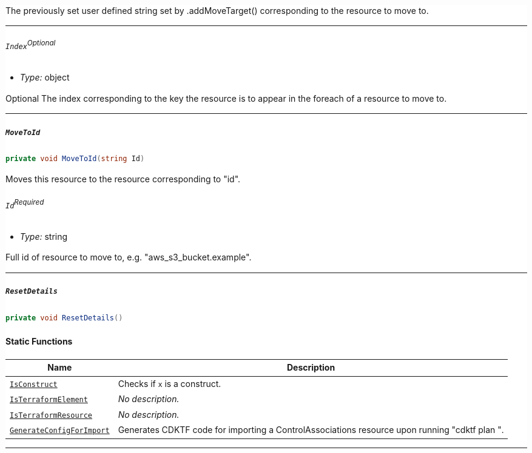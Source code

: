 The previously set user defined string set by .addMoveTarget() corresponding to the resource to move to.

---

###### `Index`<sup>Optional</sup> <a name="Index" id="rhizo-co-terraform-provider-wiz.controlAssociations.ControlAssociations.moveTo.parameter.index"></a>

- *Type:* object

Optional The index corresponding to the key the resource is to appear in the foreach of a resource to move to.

---

##### `MoveToId` <a name="MoveToId" id="rhizo-co-terraform-provider-wiz.controlAssociations.ControlAssociations.moveToId"></a>

```csharp
private void MoveToId(string Id)
```

Moves this resource to the resource corresponding to "id".

###### `Id`<sup>Required</sup> <a name="Id" id="rhizo-co-terraform-provider-wiz.controlAssociations.ControlAssociations.moveToId.parameter.id"></a>

- *Type:* string

Full id of resource to move to, e.g. "aws_s3_bucket.example".

---

##### `ResetDetails` <a name="ResetDetails" id="rhizo-co-terraform-provider-wiz.controlAssociations.ControlAssociations.resetDetails"></a>

```csharp
private void ResetDetails()
```

#### Static Functions <a name="Static Functions" id="Static Functions"></a>

| **Name** | **Description** |
| --- | --- |
| <code><a href="#rhizo-co-terraform-provider-wiz.controlAssociations.ControlAssociations.isConstruct">IsConstruct</a></code> | Checks if `x` is a construct. |
| <code><a href="#rhizo-co-terraform-provider-wiz.controlAssociations.ControlAssociations.isTerraformElement">IsTerraformElement</a></code> | *No description.* |
| <code><a href="#rhizo-co-terraform-provider-wiz.controlAssociations.ControlAssociations.isTerraformResource">IsTerraformResource</a></code> | *No description.* |
| <code><a href="#rhizo-co-terraform-provider-wiz.controlAssociations.ControlAssociations.generateConfigForImport">GenerateConfigForImport</a></code> | Generates CDKTF code for importing a ControlAssociations resource upon running "cdktf plan <stack-name>". |

---
